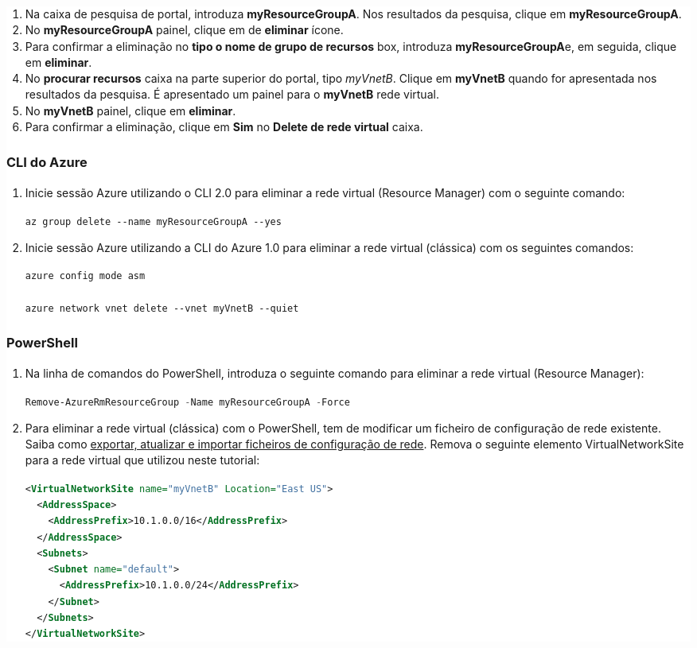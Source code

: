 1. Na caixa de pesquisa de portal, introduza **myResourceGroupA**. Nos resultados da pesquisa, clique em **myResourceGroupA**.
2. No **myResourceGroupA** painel, clique em de **eliminar** ícone.
3. Para confirmar a eliminação no **tipo o nome de grupo de recursos** box, introduza **myResourceGroupA**e, em seguida, clique em **eliminar**.
4. No **procurar recursos** caixa na parte superior do portal, tipo *myVnetB*. Clique em **myVnetB** quando for apresentada nos resultados da pesquisa. É apresentado um painel para o **myVnetB** rede virtual.
5. No **myVnetB** painel, clique em **eliminar**.
6. Para confirmar a eliminação, clique em **Sim** no **Delete de rede virtual** caixa.

### <a name="delete-cli"></a>CLI do Azure

1. Inicie sessão Azure utilizando o CLI 2.0 para eliminar a rede virtual (Resource Manager) com o seguinte comando:

    ```azurecli-interactive
    az group delete --name myResourceGroupA --yes
    ```

2. Inicie sessão Azure utilizando a CLI do Azure 1.0 para eliminar a rede virtual (clássica) com os seguintes comandos:

    ```azurecli
    azure config mode asm 

    azure network vnet delete --vnet myVnetB --quiet
    ```

### <a name="delete-powershell"></a>PowerShell

1. Na linha de comandos do PowerShell, introduza o seguinte comando para eliminar a rede virtual (Resource Manager):

    ```powershell
    Remove-AzureRmResourceGroup -Name myResourceGroupA -Force
    ```

2. Para eliminar a rede virtual (clássica) com o PowerShell, tem de modificar um ficheiro de configuração de rede existente. Saiba como [exportar, atualizar e importar ficheiros de configuração de rede](virtual-networks-using-network-configuration-file.md). Remova o seguinte elemento VirtualNetworkSite para a rede virtual que utilizou neste tutorial:

    ```xml
    <VirtualNetworkSite name="myVnetB" Location="East US">
      <AddressSpace>
        <AddressPrefix>10.1.0.0/16</AddressPrefix>
      </AddressSpace>
      <Subnets>
        <Subnet name="default">
          <AddressPrefix>10.1.0.0/24</AddressPrefix>
        </Subnet>
      </Subnets>
    </VirtualNetworkSite>
    ```
